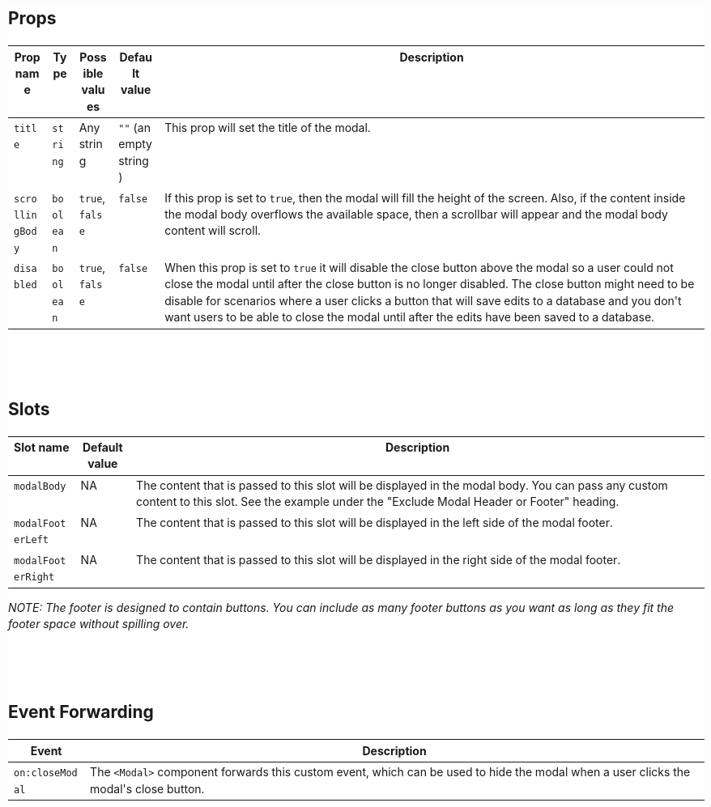 
## Props
| Prop name | Type | Possible values | Default value | Description |
| --------- | ---- | --------------- | ------------- | ----------- |
| `title` | `string` | Any string | `""` (an empty string) | This prop will set the title of the modal.
| `scrollingBody` | `boolean` | `true`, `false` | `false` | If this prop is set to `true`, then the modal will fill the height of the screen. Also, if the content inside the modal body overflows the available space, then a scrollbar will appear and the modal body content will scroll.
| `disabled` | `boolean` | `true`, `false` | `false` | When this prop is set to `true` it will disable the close button above the modal so a user could not close the modal until after the close button is no longer disabled. The close button might need to be disable for scenarios where a user clicks a button that will save edits to a database and you don't want users to be able to close the modal until after the edits have been saved to a database. |

<br><br>

## Slots
| Slot name | Default value | Description |
| --------- | ------------- | ----------- |
| `modalBody` | NA | The content that is passed to this slot will be displayed in the modal body. You can pass any custom content to this slot. See the example under the "Exclude Modal Header or Footer" heading. |
| `modalFooterLeft` | NA | The content that is passed to this slot will be displayed in the left side of the modal footer. |
| `modalFooterRight` | NA | The content that is passed to this slot will be displayed in the right side of the modal footer. |

*NOTE: The footer is designed to contain buttons. You can include as many footer buttons as you want as long as they fit the footer space without spilling over.*

<br><br>

## Event Forwarding
| Event | Description |
| ----- | ----------- |
| `on:closeModal` | The `<Modal>` component forwards this custom event, which can be used to hide the modal when a user clicks the modal's close button. |
